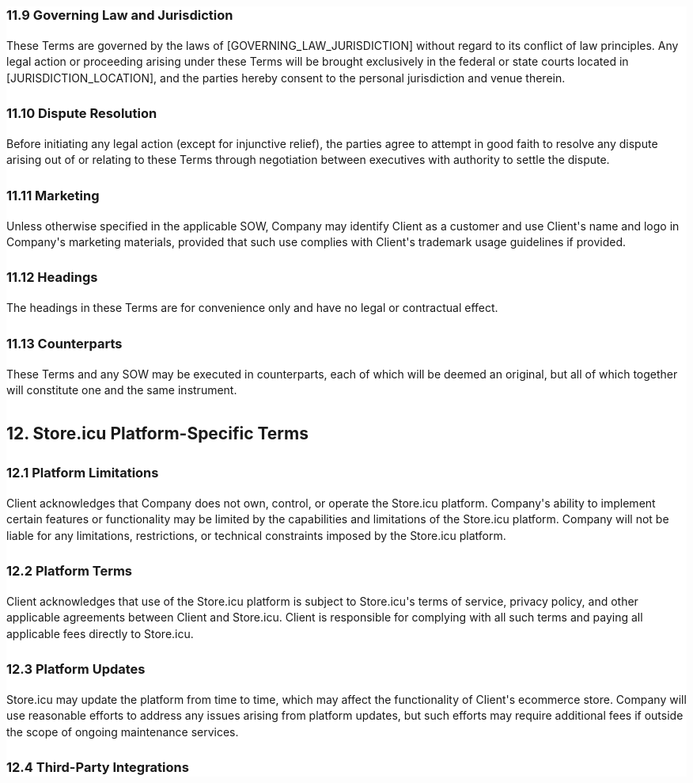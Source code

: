 ### 11.9 Governing Law and Jurisdiction

These Terms are governed by the laws of [GOVERNING_LAW_JURISDICTION] without regard to its conflict of law principles. Any legal action or proceeding arising under these Terms will be brought exclusively in the federal or state courts located in [JURISDICTION_LOCATION], and the parties hereby consent to the personal jurisdiction and venue therein.

### 11.10 Dispute Resolution

Before initiating any legal action (except for injunctive relief), the parties agree to attempt in good faith to resolve any dispute arising out of or relating to these Terms through negotiation between executives with authority to settle the dispute.

### 11.11 Marketing

Unless otherwise specified in the applicable SOW, Company may identify Client as a customer and use Client's name and logo in Company's marketing materials, provided that such use complies with Client's trademark usage guidelines if provided.

### 11.12 Headings

The headings in these Terms are for convenience only and have no legal or contractual effect.

### 11.13 Counterparts

These Terms and any SOW may be executed in counterparts, each of which will be deemed an original, but all of which together will constitute one and the same instrument.

## 12. Store.icu Platform-Specific Terms

### 12.1 Platform Limitations

Client acknowledges that Company does not own, control, or operate the Store.icu platform. Company's ability to implement certain features or functionality may be limited by the capabilities and limitations of the Store.icu platform. Company will not be liable for any limitations, restrictions, or technical constraints imposed by the Store.icu platform.

### 12.2 Platform Terms

Client acknowledges that use of the Store.icu platform is subject to Store.icu's terms of service, privacy policy, and other applicable agreements between Client and Store.icu. Client is responsible for complying with all such terms and paying all applicable fees directly to Store.icu.

### 12.3 Platform Updates

Store.icu may update the platform from time to time, which may affect the functionality of Client's ecommerce store. Company will use reasonable efforts to address any issues arising from platform updates, but such efforts may require additional fees if outside the scope of ongoing maintenance services.

### 12.4 Third-Party Integrations
